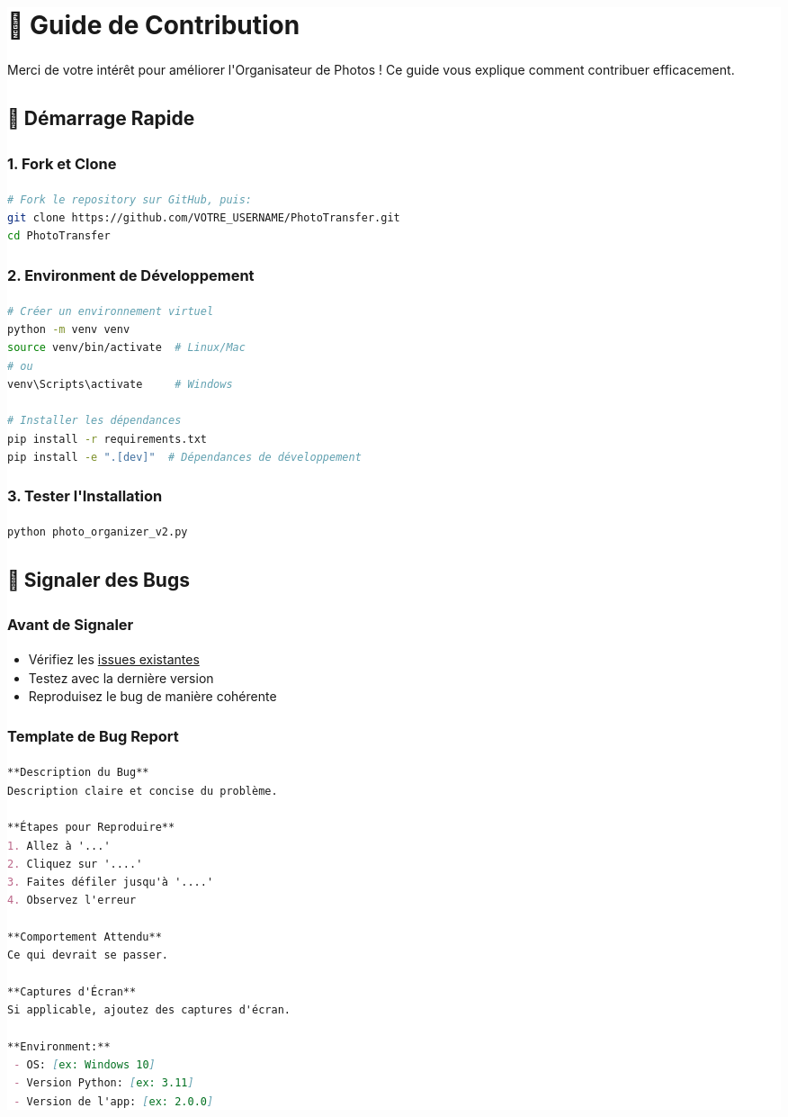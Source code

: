 # 🤝 Guide de Contribution

Merci de votre intérêt pour améliorer l'Organisateur de Photos ! Ce guide vous explique comment contribuer efficacement.

## 🚀 Démarrage Rapide

### 1. Fork et Clone
```bash
# Fork le repository sur GitHub, puis:
git clone https://github.com/VOTRE_USERNAME/PhotoTransfer.git
cd PhotoTransfer
```

### 2. Environment de Développement
```bash
# Créer un environnement virtuel
python -m venv venv
source venv/bin/activate  # Linux/Mac
# ou
venv\Scripts\activate     # Windows

# Installer les dépendances
pip install -r requirements.txt
pip install -e ".[dev]"  # Dépendances de développement
```

### 3. Tester l'Installation
```bash
python photo_organizer_v2.py
```

## 🐛 Signaler des Bugs

### Avant de Signaler
- Vérifiez les [issues existantes](../../issues)
- Testez avec la dernière version
- Reproduisez le bug de manière cohérente

### Template de Bug Report
```markdown
**Description du Bug**
Description claire et concise du problème.

**Étapes pour Reproduire**
1. Allez à '...'
2. Cliquez sur '....'
3. Faites défiler jusqu'à '....'
4. Observez l'erreur

**Comportement Attendu**
Ce qui devrait se passer.

**Captures d'Écran**
Si applicable, ajoutez des captures d'écran.

**Environment:**
 - OS: [ex: Windows 10]
 - Version Python: [ex: 3.11]
 - Version de l'app: [ex: 2.0.0]
```
